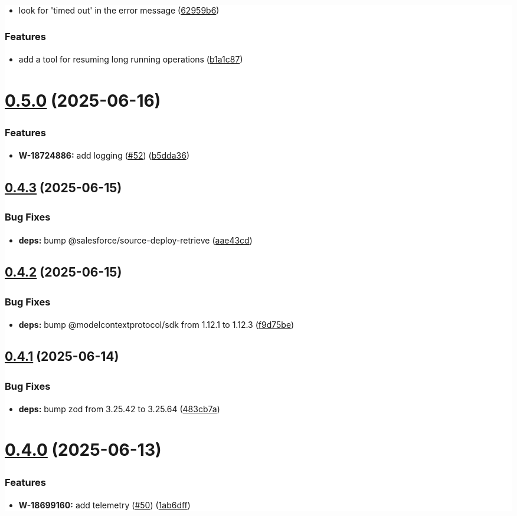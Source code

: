 - look for 'timed out' in the error message ([62959b6](https://github.com/salesforcecli/mcp/commit/62959b64abf3c10866ee4cc78e1c9028d872f720))

### Features

- add a tool for resuming long running operations ([b1a1c87](https://github.com/salesforcecli/mcp/commit/b1a1c879788e7dfaa2c82c82d7fbd00ab0d06819))

# [0.5.0](https://github.com/salesforcecli/mcp/compare/0.4.3...0.5.0) (2025-06-16)

### Features

- **W-18724886:** add logging ([#52](https://github.com/salesforcecli/mcp/issues/52)) ([b5dda36](https://github.com/salesforcecli/mcp/commit/b5dda369fd5cbec252bf4e3d6444fde8bf748344))

## [0.4.3](https://github.com/salesforcecli/mcp/compare/0.4.2...0.4.3) (2025-06-15)

### Bug Fixes

- **deps:** bump @salesforce/source-deploy-retrieve ([aae43cd](https://github.com/salesforcecli/mcp/commit/aae43cdcb95f85da6556685c71d29ed5411979d4))

## [0.4.2](https://github.com/salesforcecli/mcp/compare/0.4.1...0.4.2) (2025-06-15)

### Bug Fixes

- **deps:** bump @modelcontextprotocol/sdk from 1.12.1 to 1.12.3 ([f9d75be](https://github.com/salesforcecli/mcp/commit/f9d75be88870a3afe9bd0cfb2a7af1c1b9d55bc4))

## [0.4.1](https://github.com/salesforcecli/mcp/compare/0.4.0...0.4.1) (2025-06-14)

### Bug Fixes

- **deps:** bump zod from 3.25.42 to 3.25.64 ([483cb7a](https://github.com/salesforcecli/mcp/commit/483cb7a7b0076cb916ab35bf6a645028587c9703))

# [0.4.0](https://github.com/salesforcecli/mcp/compare/0.3.0...0.4.0) (2025-06-13)

### Features

- **W-18699160:** add telemetry ([#50](https://github.com/salesforcecli/mcp/issues/50)) ([1ab6dff](https://github.com/salesforcecli/mcp/commit/1ab6dffc75a9235facf9600ed5dbd8c6c393e359))
